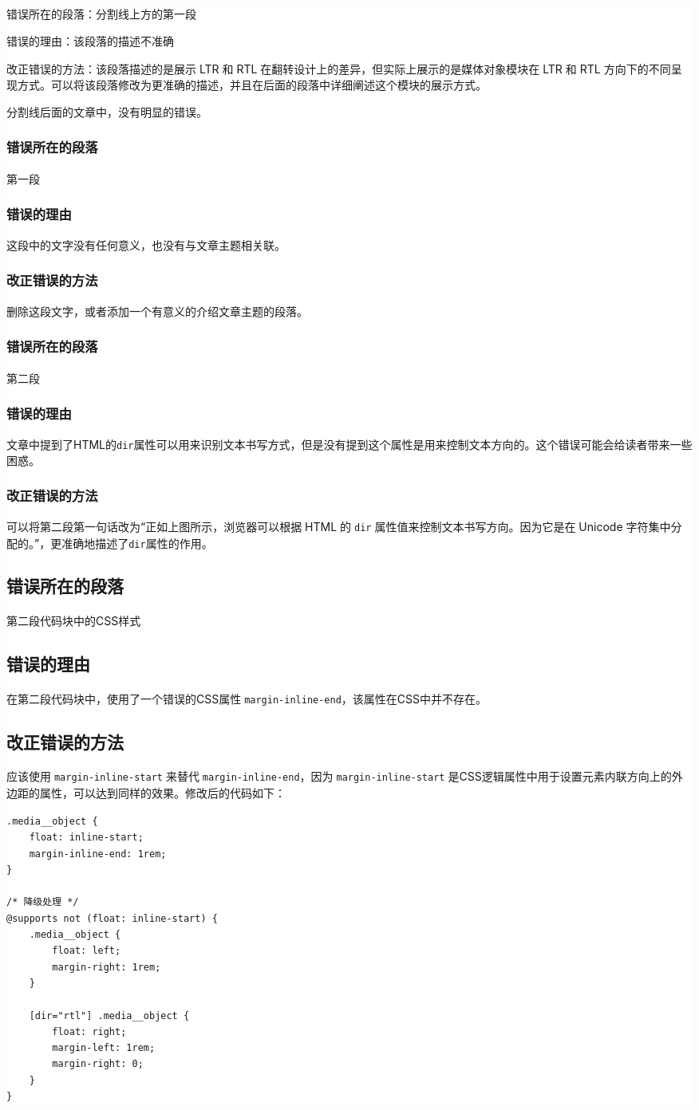 错误所在的段落：分割线上方的第一段

错误的理由：该段落的描述不准确

改正错误的方法：该段落描述的是展示 LTR 和 RTL 在翻转设计上的差异，但实际上展示的是媒体对象模块在 LTR 和 RTL 方向下的不同呈现方式。可以将该段落修改为更准确的描述，并且在后面的段落中详细阐述这个模块的展示方式。 

分割线后面的文章中，没有明显的错误。

### 错误所在的段落
第一段

### 错误的理由
这段中的文字没有任何意义，也没有与文章主题相关联。

### 改正错误的方法
删除这段文字，或者添加一个有意义的介绍文章主题的段落。

### 错误所在的段落

第二段

### 错误的理由

文章中提到了HTML的`dir`属性可以用来识别文本书写方式，但是没有提到这个属性是用来控制文本方向的。这个错误可能会给读者带来一些困惑。

### 改正错误的方法

可以将第二段第一句话改为“正如上图所示，浏览器可以根据 HTML 的 `dir` 属性值来控制文本书写方向。因为它是在 Unicode 字符集中分配的。”，更准确地描述了`dir`属性的作用。

## 错误所在的段落

第二段代码块中的CSS样式

## 错误的理由

在第二段代码块中，使用了一个错误的CSS属性 `margin-inline-end`，该属性在CSS中并不存在。

## 改正错误的方法

应该使用 `margin-inline-start` 来替代 `margin-inline-end`，因为 `margin-inline-start` 是CSS逻辑属性中用于设置元素内联方向上的外边距的属性，可以达到同样的效果。修改后的代码如下：

```
.media__object {
    float: inline-start;
    margin-inline-end: 1rem;
}

/* 降级处理 */
@supports not (float: inline-start) {
    .media__object {
        float: left;
        margin-right: 1rem;
    }

    [dir="rtl"] .media__object {
        float: right;
        margin-left: 1rem;
        margin-right: 0;
    }
}
```
